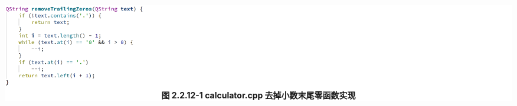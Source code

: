 <img src="image/2.2.12-1.png" style="zoom:30%;" />

<center><strong>图 2.2.12-1 calculator.cpp 去掉小数末尾零函数实现</strong></center>

<table style="border:none;text-align:center;width:auto;margin: 0 auto;">
    <tbody>
        <tr>